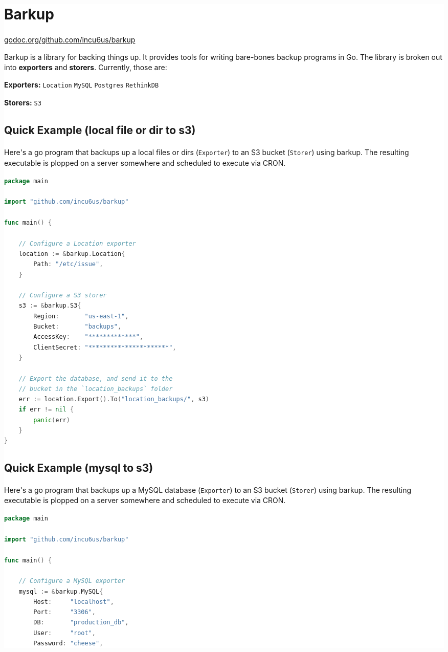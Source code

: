 # Barkup

[godoc.org/github.com/incu6us/barkup](http://godoc.org/github.com/incu6us/barkup)

Barkup is a library for backing things up. It provides tools for writing bare-bones backup programs in Go. The library is broken out into **exporters** and **storers**. Currently, those are:

**Exporters:** `Location` `MySQL` `Postgres` `RethinkDB`

**Storers:** `S3`

## Quick Example (local file or dir to s3)

Here's a go program that backups up a local files or dirs (`Exporter`) to an S3 bucket (`Storer`) using barkup. The resulting executable is plopped on a server somewhere and scheduled to execute via CRON.

```go
package main

import "github.com/incu6us/barkup"

func main() {

    // Configure a Location exporter
    location := &barkup.Location{
        Path: "/etc/issue",
    }

    // Configure a S3 storer
    s3 := &barkup.S3{
        Region:       "us-east-1",
        Bucket:       "backups",
        AccessKey:    "*************",
        ClientSecret: "**********************",
    }

    // Export the database, and send it to the
    // bucket in the `location_backups` folder
    err := location.Export().To("location_backups/", s3)
    if err != nil {
        panic(err)
    }
}
```

## Quick Example (mysql to s3)

Here's a go program that backups up a MySQL database (`Exporter`) to an S3 bucket (`Storer`) using barkup. The resulting executable is plopped on a server somewhere and scheduled to execute via CRON.

```go
package main

import "github.com/incu6us/barkup"

func main() {

    // Configure a MySQL exporter
    mysql := &barkup.MySQL{
        Host:     "localhost",
        Port:     "3306",
        DB:       "production_db",
        User:     "root",
        Password: "cheese",
```